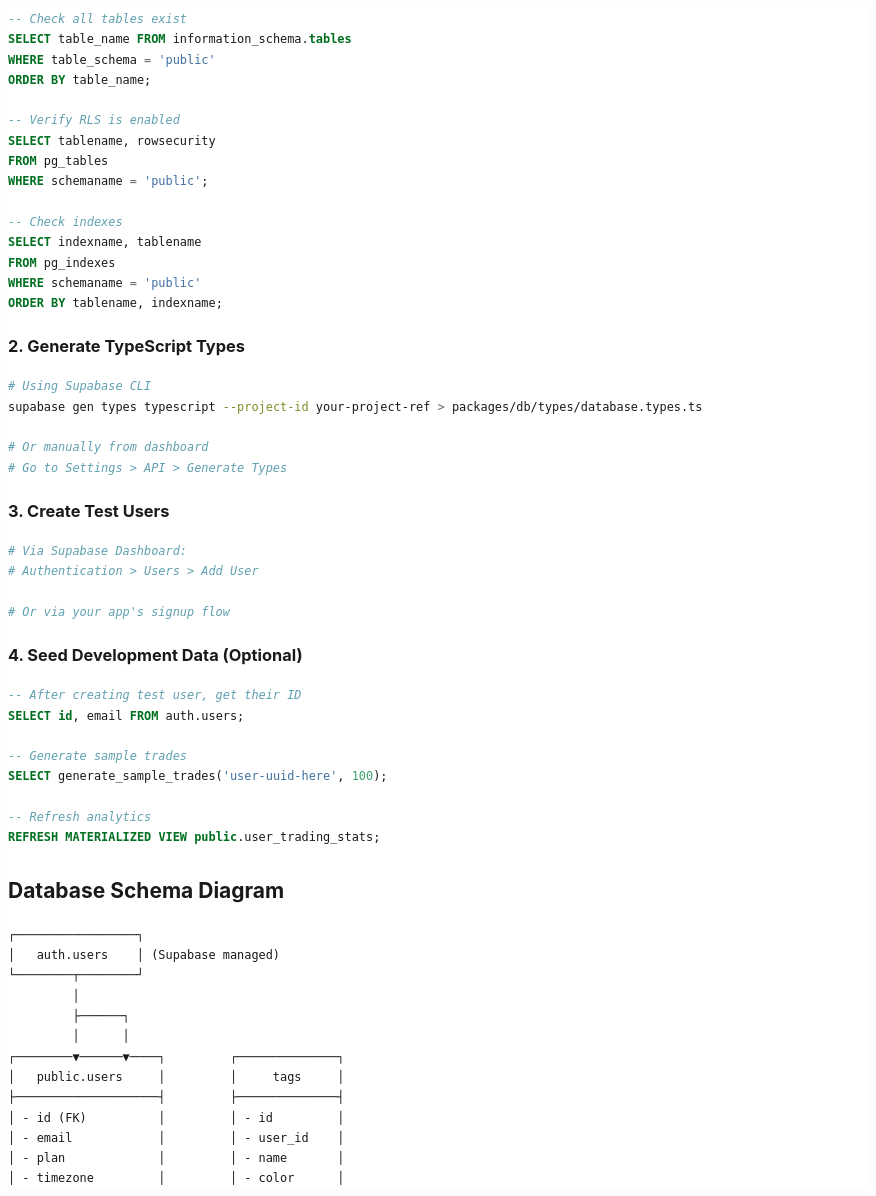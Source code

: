 ```sql
-- Check all tables exist
SELECT table_name FROM information_schema.tables
WHERE table_schema = 'public'
ORDER BY table_name;

-- Verify RLS is enabled
SELECT tablename, rowsecurity
FROM pg_tables
WHERE schemaname = 'public';

-- Check indexes
SELECT indexname, tablename
FROM pg_indexes
WHERE schemaname = 'public'
ORDER BY tablename, indexname;
```

### 2. Generate TypeScript Types

```bash
# Using Supabase CLI
supabase gen types typescript --project-id your-project-ref > packages/db/types/database.types.ts

# Or manually from dashboard
# Go to Settings > API > Generate Types
```

### 3. Create Test Users

```bash
# Via Supabase Dashboard:
# Authentication > Users > Add User

# Or via your app's signup flow
```

### 4. Seed Development Data (Optional)

```sql
-- After creating test user, get their ID
SELECT id, email FROM auth.users;

-- Generate sample trades
SELECT generate_sample_trades('user-uuid-here', 100);

-- Refresh analytics
REFRESH MATERIALIZED VIEW public.user_trading_stats;
```

## Database Schema Diagram

```
┌─────────────────┐
│   auth.users    │ (Supabase managed)
└────────┬────────┘
         │
         ├──────┐
         │      │
┌────────▼──────▼────┐         ┌──────────────┐
│   public.users     │         │     tags     │
├────────────────────┤         ├──────────────┤
│ - id (FK)          │         │ - id         │
│ - email            │         │ - user_id    │
│ - plan             │         │ - name       │
│ - timezone         │         │ - color      │
```